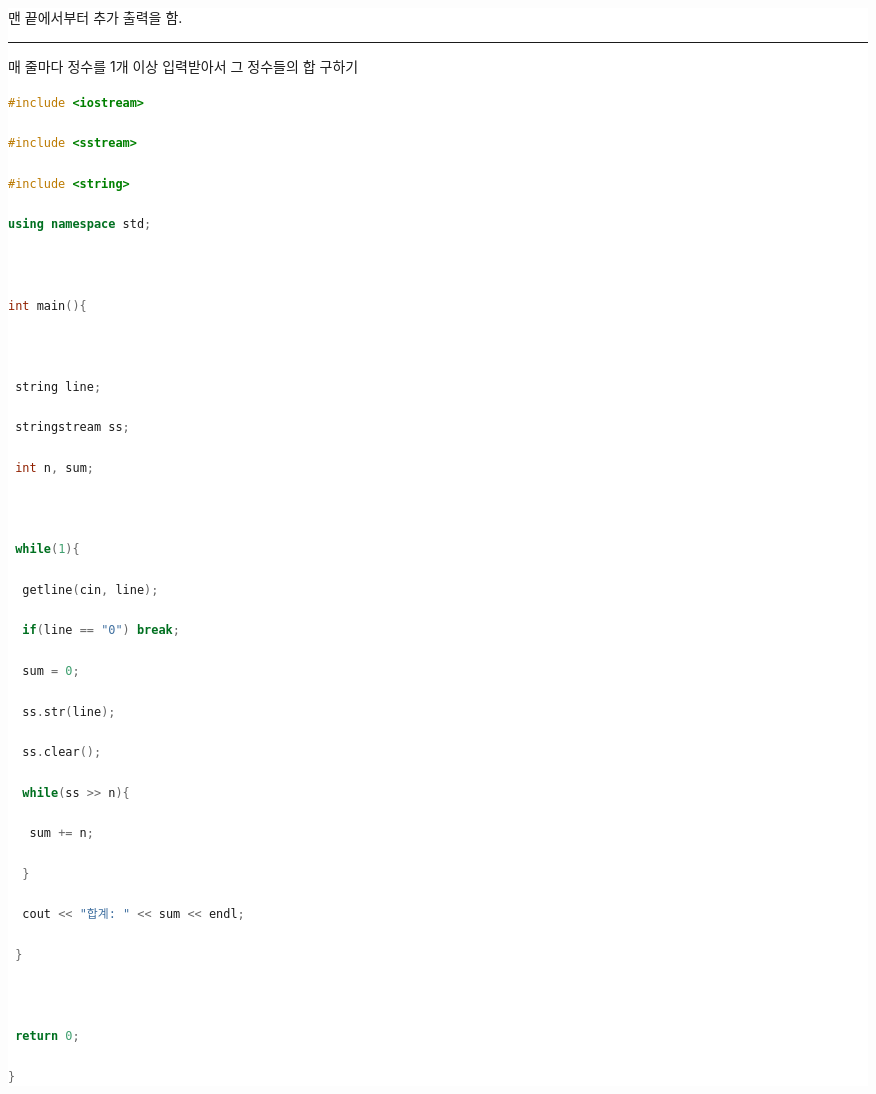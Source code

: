 맨 끝에서부터 추가 출력을 함.


---

매 줄마다 정수를 1개 이상 입력받아서 그 정수들의 합 구하기

```cpp
#include <iostream>

#include <sstream>

#include <string>

using namespace std;



int main(){



 string line;

 stringstream ss;

 int n, sum;



 while(1){

  getline(cin, line);

  if(line == "0") break;

  sum = 0;

  ss.str(line);

  ss.clear();

  while(ss >> n){

   sum += n;

  }

  cout << "합계: " << sum << endl;

 }



 return 0;

}
```
